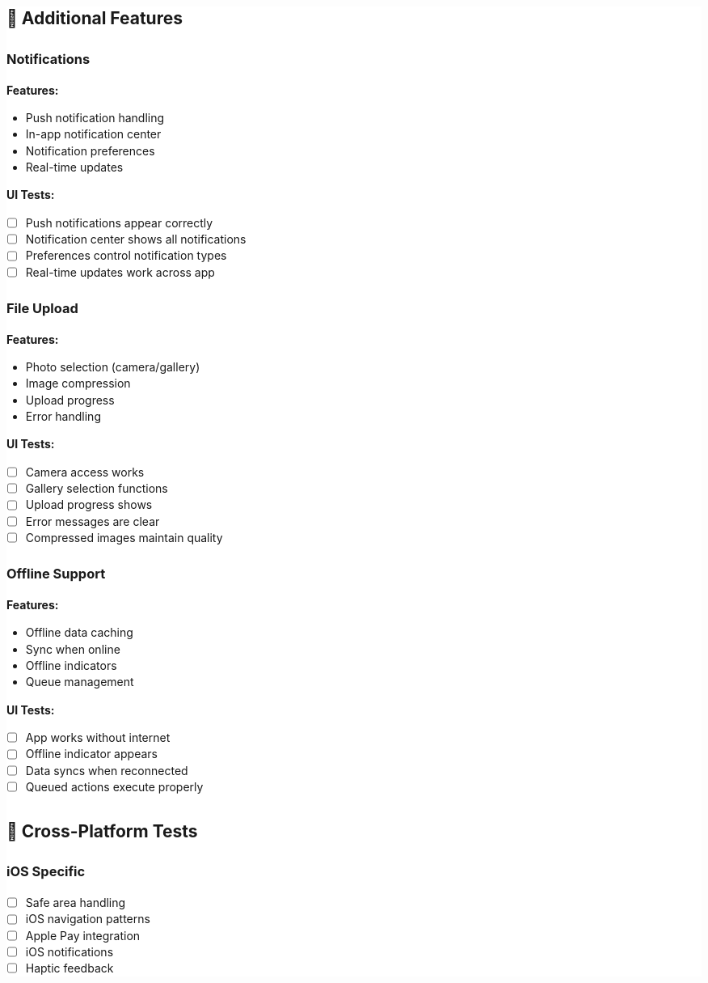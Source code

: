 ## 📱 Additional Features

### **Notifications**
**Features:**
- Push notification handling
- In-app notification center
- Notification preferences
- Real-time updates

**UI Tests:**
- [ ] Push notifications appear correctly
- [ ] Notification center shows all notifications
- [ ] Preferences control notification types
- [ ] Real-time updates work across app

### **File Upload**
**Features:**
- Photo selection (camera/gallery)
- Image compression
- Upload progress
- Error handling

**UI Tests:**
- [ ] Camera access works
- [ ] Gallery selection functions
- [ ] Upload progress shows
- [ ] Error messages are clear
- [ ] Compressed images maintain quality

### **Offline Support**
**Features:**
- Offline data caching
- Sync when online
- Offline indicators
- Queue management

**UI Tests:**
- [ ] App works without internet
- [ ] Offline indicator appears
- [ ] Data syncs when reconnected
- [ ] Queued actions execute properly

## 🧪 Cross-Platform Tests

### **iOS Specific**
- [ ] Safe area handling
- [ ] iOS navigation patterns
- [ ] Apple Pay integration
- [ ] iOS notifications
- [ ] Haptic feedback
